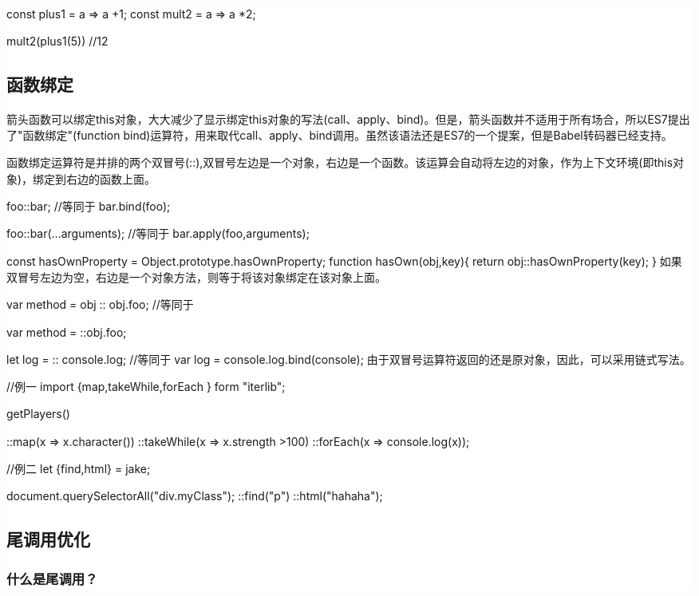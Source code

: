  const plus1 = a => a +1;
 const mult2 = a => a *2;

 mult2(plus1(5))
 //12

## 函数绑定

箭头函数可以绑定this对象，大大减少了显示绑定this对象的写法(call、apply、bind)。但是，箭头函数并不适用于所有场合，所以ES7提出了"函数绑定"(function bind)运算符，用来取代call、apply、bind调用。虽然该语法还是ES7的一个提案，但是Babel转码器已经支持。

函数绑定运算符是并排的两个双冒号(::),双冒号左边是一个对象，右边是一个函数。该运算会自动将左边的对象，作为上下文环境(即this对象)，绑定到右边的函数上面。

 foo::bar;
 //等同于
 bar.bind(foo);

 foo::bar(...arguments);
 //等同于
 bar.apply(foo,arguments);

 const hasOwnProperty = Object.prototype.hasOwnProperty;
 function hasOwn(obj,key){
  return obj::hasOwnProperty(key);
 }
如果双冒号左边为空，右边是一个对象方法，则等于将该对象绑定在该对象上面。

 var method = obj :: obj.foo;
 //等同于

 var method = ::obj.foo;

 let log = :: console.log;
 //等同于
 var log = console.log.bind(console);
由于双冒号运算符返回的还是原对象，因此，可以采用链式写法。

 //例一
 import {map,takeWhile,forEach } form "iterlib";

 getPlayers()

 ::map(x => x.character())
 ::takeWhile(x => x.strength >100)
 ::forEach(x => console.log(x));

 //例二
 let {find,html} = jake;

 document.querySelectorAll("div.myClass");
 ::find("p")
 ::html("hahaha");

## 尾调用优化

### 什么是尾调用？

